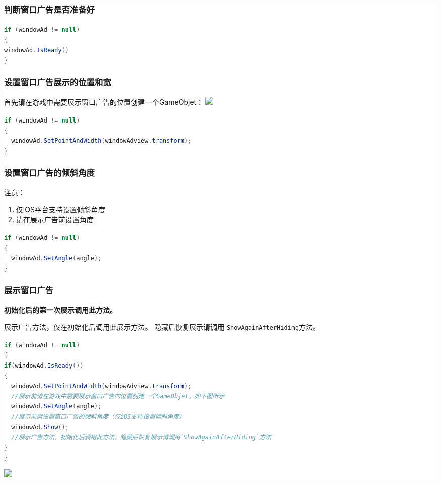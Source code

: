 
### 判断窗口广告是否准备好  

```c#
if (windowAd != null)
{
windowAd.IsReady()
}
```


### 设置窗口广告展示的位置和宽

首先请在游戏中需要展示窗口广告的位置创建一个GameObjet：
<img src='resources/windowAdview.png'>  

```c#
if (windowAd != null)
{
  windowAd.SetPointAndWidth(windowAdview.transform);
}
```

### 设置窗口广告的倾斜角度
注意：
1. 仅iOS平台支持设置倾斜角度
2. 请在展示广告前设置角度
```c#
if (windowAd != null)
{
  windowAd.SetAngle(angle);
}
```

### 展示窗口广告 
  
**初始化后的第一次展示调用此方法。**

展示广告方法，仅在初始化后调用此展示方法。
隐藏后恢复展示请调用 `ShowAgainAfterHiding`方法。
```c#
if (windowAd != null)
{
if(windowAd.IsReady())
{
  windowAd.SetPointAndWidth(windowAdview.transform);
  //展示前请在游戏中需要展示窗口广告的位置创建一个GameObjet，如下图所示
  windowAd.SetAngle(angle);
  //展示前需设置窗口广告的倾斜角度（仅iOS支持设置倾斜角度）
  windowAd.Show();
  //展示广告方法，初始化后调用此方法，隐藏后恢复展示请调用`ShowAgainAfterHiding`方法
}
}
```
<img src='resources/windowAdview.png'>  
